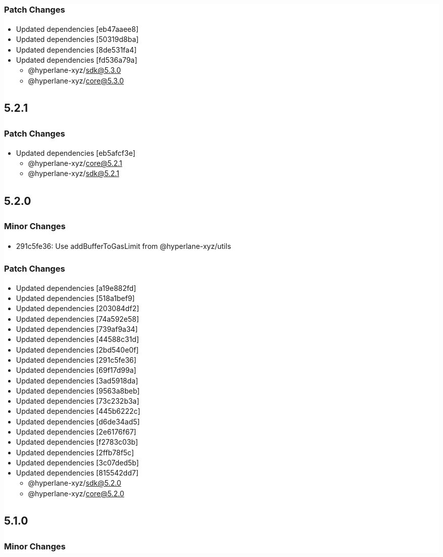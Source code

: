 ### Patch Changes

- Updated dependencies [eb47aaee8]
- Updated dependencies [50319d8ba]
- Updated dependencies [8de531fa4]
- Updated dependencies [fd536a79a]
  - @hyperlane-xyz/sdk@5.3.0
  - @hyperlane-xyz/core@5.3.0

## 5.2.1

### Patch Changes

- Updated dependencies [eb5afcf3e]
  - @hyperlane-xyz/core@5.2.1
  - @hyperlane-xyz/sdk@5.2.1

## 5.2.0

### Minor Changes

- 291c5fe36: Use addBufferToGasLimit from @hyperlane-xyz/utils

### Patch Changes

- Updated dependencies [a19e882fd]
- Updated dependencies [518a1bef9]
- Updated dependencies [203084df2]
- Updated dependencies [74a592e58]
- Updated dependencies [739af9a34]
- Updated dependencies [44588c31d]
- Updated dependencies [2bd540e0f]
- Updated dependencies [291c5fe36]
- Updated dependencies [69f17d99a]
- Updated dependencies [3ad5918da]
- Updated dependencies [9563a8beb]
- Updated dependencies [73c232b3a]
- Updated dependencies [445b6222c]
- Updated dependencies [d6de34ad5]
- Updated dependencies [2e6176f67]
- Updated dependencies [f2783c03b]
- Updated dependencies [2ffb78f5c]
- Updated dependencies [3c07ded5b]
- Updated dependencies [815542dd7]
  - @hyperlane-xyz/sdk@5.2.0
  - @hyperlane-xyz/core@5.2.0

## 5.1.0

### Minor Changes
